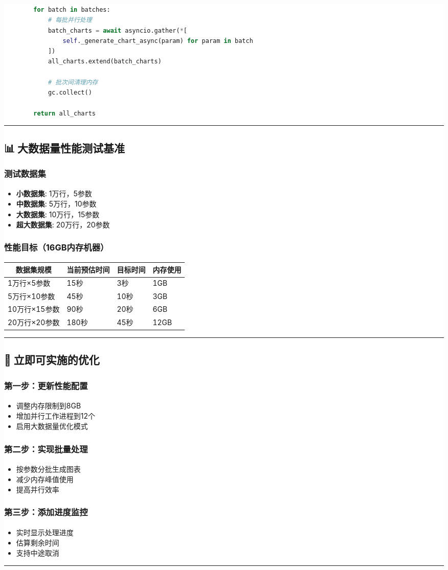 ```python
        for batch in batches:
            # 每批并行处理
            batch_charts = await asyncio.gather(*[
                self._generate_chart_async(param) for param in batch
            ])
            all_charts.extend(batch_charts)
            
            # 批次间清理内存
            gc.collect()
        
        return all_charts
```

---

## 📊 大数据量性能测试基准

### 测试数据集
- **小数据集**: 1万行，5参数
- **中数据集**: 5万行，10参数  
- **大数据集**: 10万行，15参数
- **超大数据集**: 20万行，20参数

### 性能目标（16GB内存机器）
| 数据集规模 | 当前预估时间 | 目标时间 | 内存使用 |
|------------|--------------|----------|----------|
| 1万行×5参数 | 15秒 | 3秒 | 1GB |
| 5万行×10参数 | 45秒 | 10秒 | 3GB |
| 10万行×15参数 | 90秒 | 20秒 | 6GB |
| 20万行×20参数 | 180秒 | 45秒 | 12GB |

---

## 🚀 立即可实施的优化

### 第一步：更新性能配置
- 调整内存限制到8GB
- 增加并行工作进程到12个
- 启用大数据量优化模式

### 第二步：实现批量处理
- 按参数分批生成图表
- 减少内存峰值使用
- 提高并行效率

### 第三步：添加进度监控
- 实时显示处理进度
- 估算剩余时间
- 支持中途取消

---